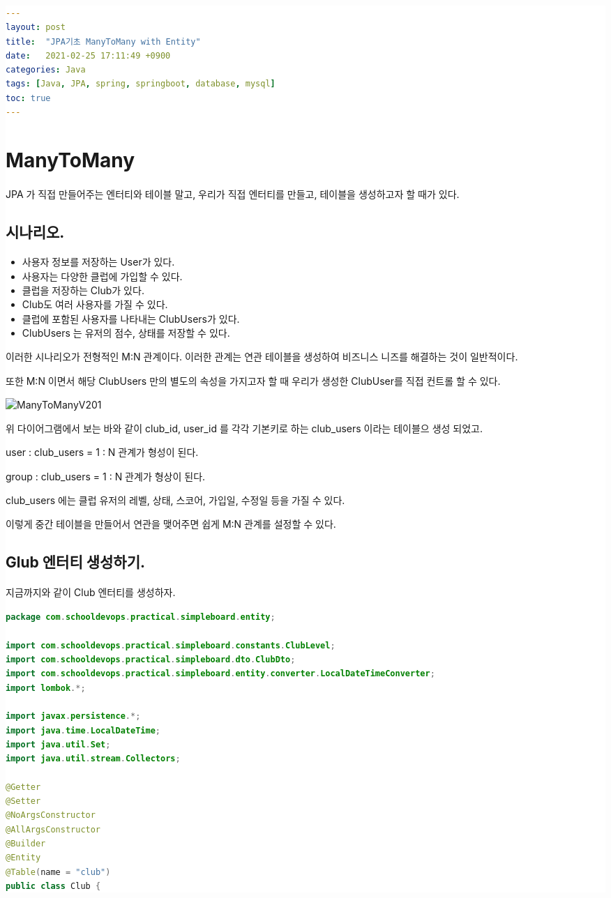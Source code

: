```yaml
---
layout: post
title:  "JPA기초 ManyToMany with Entity"
date:   2021-02-25 17:11:49 +0900
categories: Java
tags: [Java, JPA, spring, springboot, database, mysql]
toc: true
---
```


# ManyToMany

JPA 가 직접 만들어주는 엔터티와 테이블 말고, 우리가 직접 엔터티를 만들고, 테이블을 생성하고자 할 때가 있다. 

## 시나리오. 

- 사용자 정보를 저장하는 User가 있다.  
- 사용자는 다양한 클럽에 가입할 수 있다.  
- 클럽을 저장하는 Club가 있다.  
- Club도 여러 사용자를 가질 수 있다. 
- 클럽에 포함된 사용자를 나타내는 ClubUsers가 있다. 
- ClubUsers 는 유저의 점수, 상태를 저장할 수 있다.  

이러한 시나리오가 전형적인 M:N 관계이다. 이러한 관계는 연관 테이블을 생성하여 비즈니스 니즈를 해결하는 것이 일반적이다.

또한 M:N 이면서 해당 ClubUsers 만의 별도의 속성을 가지고자 할 때 우리가 생성한 ClubUser를 직접 컨트롤 할 수 있다.  

<img width="514" alt="ManyToManyV201" src="https://user-images.githubusercontent.com/66154381/109124310-1f5a3900-778e-11eb-816f-18a87b002f86.png">

위 다이어그램에서 보는 바와 같이 club_id, user_id 를 각각 기본키로 하는 club_users 이라는 테이블으 생성 되었고. 

user : club_users = 1 : N 관계가 형성이 된다. 

group : club_users = 1 : N 관계가 형상이 된다. 

club_users 에는 클럽 유저의 레벨, 상태, 스코어, 가입일, 수정일 등을 가질 수 있다. 

이렇게 중간 테이블을 만들어서 연관을 맺어주면 쉽게 M:N 관계를 설정할 수 있다. 

## Glub 엔터티 생성하기. 

지금까지와 같이 Club 엔터티를 생성하자. 

```java
package com.schooldevops.practical.simpleboard.entity;

import com.schooldevops.practical.simpleboard.constants.ClubLevel;
import com.schooldevops.practical.simpleboard.dto.ClubDto;
import com.schooldevops.practical.simpleboard.entity.converter.LocalDateTimeConverter;
import lombok.*;

import javax.persistence.*;
import java.time.LocalDateTime;
import java.util.Set;
import java.util.stream.Collectors;

@Getter
@Setter
@NoArgsConstructor
@AllArgsConstructor
@Builder
@Entity
@Table(name = "club")
public class Club {

```